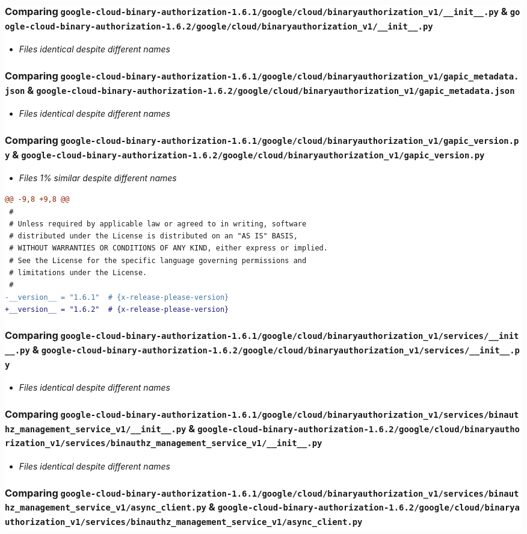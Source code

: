 ### Comparing `google-cloud-binary-authorization-1.6.1/google/cloud/binaryauthorization_v1/__init__.py` & `google-cloud-binary-authorization-1.6.2/google/cloud/binaryauthorization_v1/__init__.py`

 * *Files identical despite different names*

### Comparing `google-cloud-binary-authorization-1.6.1/google/cloud/binaryauthorization_v1/gapic_metadata.json` & `google-cloud-binary-authorization-1.6.2/google/cloud/binaryauthorization_v1/gapic_metadata.json`

 * *Files identical despite different names*

### Comparing `google-cloud-binary-authorization-1.6.1/google/cloud/binaryauthorization_v1/gapic_version.py` & `google-cloud-binary-authorization-1.6.2/google/cloud/binaryauthorization_v1/gapic_version.py`

 * *Files 1% similar despite different names*

```diff
@@ -9,8 +9,8 @@
 #
 # Unless required by applicable law or agreed to in writing, software
 # distributed under the License is distributed on an "AS IS" BASIS,
 # WITHOUT WARRANTIES OR CONDITIONS OF ANY KIND, either express or implied.
 # See the License for the specific language governing permissions and
 # limitations under the License.
 #
-__version__ = "1.6.1"  # {x-release-please-version}
+__version__ = "1.6.2"  # {x-release-please-version}
```

### Comparing `google-cloud-binary-authorization-1.6.1/google/cloud/binaryauthorization_v1/services/__init__.py` & `google-cloud-binary-authorization-1.6.2/google/cloud/binaryauthorization_v1/services/__init__.py`

 * *Files identical despite different names*

### Comparing `google-cloud-binary-authorization-1.6.1/google/cloud/binaryauthorization_v1/services/binauthz_management_service_v1/__init__.py` & `google-cloud-binary-authorization-1.6.2/google/cloud/binaryauthorization_v1/services/binauthz_management_service_v1/__init__.py`

 * *Files identical despite different names*

### Comparing `google-cloud-binary-authorization-1.6.1/google/cloud/binaryauthorization_v1/services/binauthz_management_service_v1/async_client.py` & `google-cloud-binary-authorization-1.6.2/google/cloud/binaryauthorization_v1/services/binauthz_management_service_v1/async_client.py`
